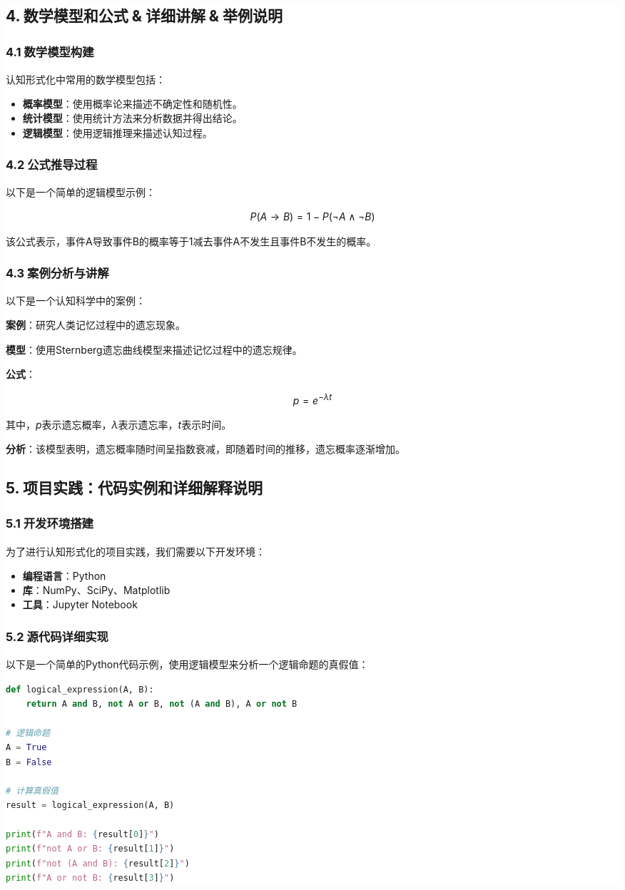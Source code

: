 ## 4. 数学模型和公式 & 详细讲解 & 举例说明

### 4.1 数学模型构建

认知形式化中常用的数学模型包括：

- **概率模型**：使用概率论来描述不确定性和随机性。
- **统计模型**：使用统计方法来分析数据并得出结论。
- **逻辑模型**：使用逻辑推理来描述认知过程。

### 4.2 公式推导过程

以下是一个简单的逻辑模型示例：

$$
P(A \rightarrow B) = 1 - P(\neg A \wedge \neg B)
$$

该公式表示，事件A导致事件B的概率等于1减去事件A不发生且事件B不发生的概率。

### 4.3 案例分析与讲解

以下是一个认知科学中的案例：

**案例**：研究人类记忆过程中的遗忘现象。

**模型**：使用Sternberg遗忘曲线模型来描述记忆过程中的遗忘规律。

**公式**：

$$
p = e^{-\lambda t}
$$

其中，$p$表示遗忘概率，$\lambda$表示遗忘率，$t$表示时间。

**分析**：该模型表明，遗忘概率随时间呈指数衰减，即随着时间的推移，遗忘概率逐渐增加。

## 5. 项目实践：代码实例和详细解释说明

### 5.1 开发环境搭建

为了进行认知形式化的项目实践，我们需要以下开发环境：

- **编程语言**：Python
- **库**：NumPy、SciPy、Matplotlib
- **工具**：Jupyter Notebook

### 5.2 源代码详细实现

以下是一个简单的Python代码示例，使用逻辑模型来分析一个逻辑命题的真假值：

```python
def logical_expression(A, B):
    return A and B, not A or B, not (A and B), A or not B

# 逻辑命题
A = True
B = False

# 计算真假值
result = logical_expression(A, B)

print(f"A and B: {result[0]}")
print(f"not A or B: {result[1]}")
print(f"not (A and B): {result[2]}")
print(f"A or not B: {result[3]}")
```
